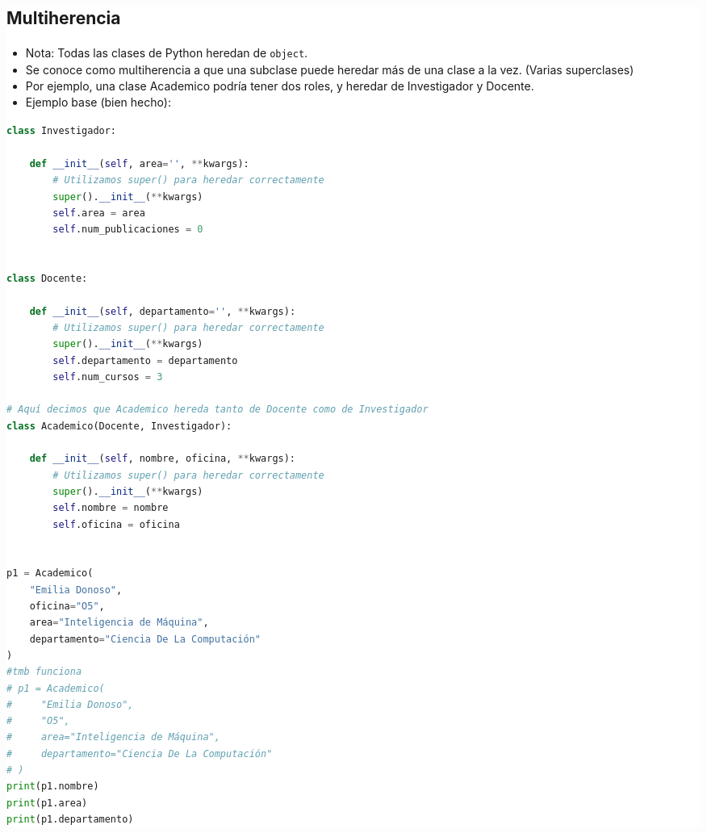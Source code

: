 ```py

```

## Multiherencia
- Nota: Todas las clases de Python heredan de `object`.
- Se conoce como multiherencia a que una subclase puede heredar más de una clase a la vez. (Varias superclases)
- Por ejemplo, una clase Academico podría tener dos roles, y heredar de Investigador y Docente.
- Ejemplo base (bien hecho):

```py
class Investigador:

    def __init__(self, area='', **kwargs):
        # Utilizamos super() para heredar correctamente
        super().__init__(**kwargs)
        self.area = area
        self.num_publicaciones = 0


class Docente:

    def __init__(self, departamento='', **kwargs):
        # Utilizamos super() para heredar correctamente
        super().__init__(**kwargs)
        self.departamento = departamento
        self.num_cursos = 3

# Aquí decimos que Academico hereda tanto de Docente como de Investigador
class Academico(Docente, Investigador):
    
    def __init__(self, nombre, oficina, **kwargs):
        # Utilizamos super() para heredar correctamente
        super().__init__(**kwargs)
        self.nombre = nombre
        self.oficina = oficina


p1 = Academico(
    "Emilia Donoso",
    oficina="O5",
    area="Inteligencia de Máquina",
    departamento="Ciencia De La Computación"
)
#tmb funciona
# p1 = Academico(
#     "Emilia Donoso",
#     "O5",
#     area="Inteligencia de Máquina",
#     departamento="Ciencia De La Computación"
# )
print(p1.nombre)
print(p1.area)
print(p1.departamento)
```
